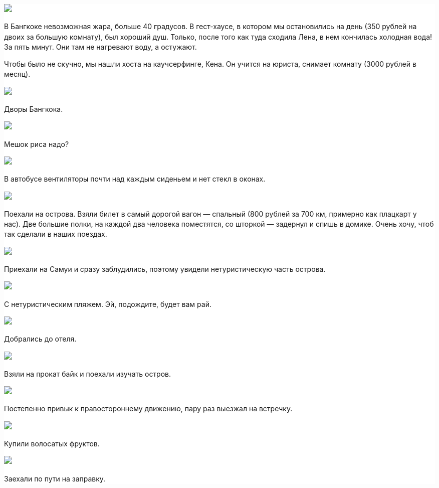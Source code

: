 ![](http://lh3.googleusercontent.com/-PzFBckKEUmc/UMXfjTcXeiI/AAAAAAAADNA/1IkW6vQGaW0/s1200/IMG_0613.JPG)

В Бангкоке невозможная жара, больше 40 градусов. В гест-хаусе, в котором мы остановились на день (350 рублей на двоих за большую комнату), был хороший душ. Только, после того как туда сходила Лена, в нем кончилась холодная вода! За пять минут. Они там не нагревают воду, а остужают. 

Чтобы было не скучно, мы нашли хоста на каучсерфинге,  Кена. Он учится на юриста, снимает комнату (3000 рублей в месяц).

![](http://lh3.googleusercontent.com/-82Nrd9dWtGg/UMXgTu2CcZI/AAAAAAAADaI/EPEw8-LZIj8/s1200/IMG_1715.JPG)

Дворы Бангкока.

![](http://lh6.googleusercontent.com/-5j6rFcLD-Y4/UMXgS4N0EzI/AAAAAAAADZ4/PrPaoEqeUMQ/s1200/IMG_1714.JPG)

Мешок риса надо?

![](http://lh4.googleusercontent.com/-NysAgrJM8sY/UMXgKHwpTuI/AAAAAAAADXw/KfbSFerWvuU/s1200/IMG_0837.JPG)

В автобусе вентиляторы почти над каждым сиденьем и нет стекл в оконах.

![](http://lh5.googleusercontent.com/-2zty9cikQ1Y/UMXffVwHctI/AAAAAAAADL0/0SZZ1hqNKTk/s719/IMG_0599.jpg)

Поехали на острова. Взяли билет в самый дорогой вагон — спальный (800 рублей за 700 км, примерно как плацкарт у нас). Две большие полки, на каждой два человека поместятся, со шторкой — задернул и спишь в домике. Очень хочу, чтоб так сделали в наших поездах. 

![](http://lh4.googleusercontent.com/-OuUydPI2tWg/UMXfkpcLZ7I/AAAAAAAADNU/F5Fh5fXDgnI/s1200/IMG_0618.JPG)

Приехали на Самуи и сразу заблудились, поэтому увидели нетуристическую часть острова.

![](http://lh5.googleusercontent.com/-Ooj6ms_S8WA/UMXflV7R8oI/AAAAAAAADNo/H56M2bfdVC8/s1200/IMG_0622.JPG)

С нетуристическим пляжем. Эй, подождите, будет вам рай.

![](http://lh5.googleusercontent.com/-tGeZBde1RvA/UMXfmcHxSkI/AAAAAAAADN0/RuXHH8bLFnc/s1200/IMG_0624.JPG)

Добрались до отеля.

![](http://lh4.googleusercontent.com/-7mL9M8SCcAY/UMXftJJJzFI/AAAAAAAADQA/_wbvgrIGa44/s1200/IMG_0675.JPG)

Взяли на прокат байк и поехали изучать остров.

![](http://lh4.googleusercontent.com/-K2ZnP7aVJFA/UMXfrulzfUI/AAAAAAAADPc/aazhlJ0iw7c/s1200/IMG_0664.JPG)

Постепенно привык к правостороннему движению, пару раз выезжал на встречку.

![](http://lh6.googleusercontent.com/-GDPcqzU7kq4/UMXfoZ3SCWI/AAAAAAAADOY/hhaUsbBS6to/s1200/IMG_0632.JPG)

Купили волосатых фруктов.

![](http://lh3.googleusercontent.com/-Spcz5miLnbE/UMXfow2xxgI/AAAAAAAADOo/IMyF5ifXPiw/s1200/IMG_0634.JPG)

Заехали по пути на заправку.
